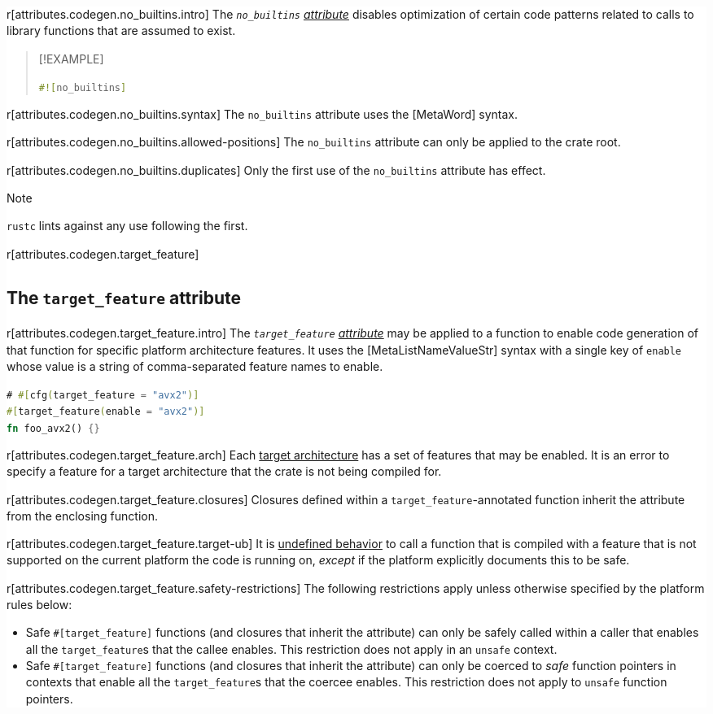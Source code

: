 r[attributes.codegen.no_builtins.intro]
The *`no_builtins` [attribute]* disables optimization of certain code patterns related to calls to library functions that are assumed to exist.



> [!EXAMPLE]
> ```rust
> #![no_builtins]
> ```

r[attributes.codegen.no_builtins.syntax]
The `no_builtins` attribute uses the [MetaWord] syntax.

r[attributes.codegen.no_builtins.allowed-positions]
The `no_builtins` attribute can only be applied to the crate root.

r[attributes.codegen.no_builtins.duplicates]
Only the first use of the `no_builtins` attribute has effect.

> [!NOTE]
> `rustc` lints against any use following the first.

r[attributes.codegen.target_feature]
## The `target_feature` attribute

r[attributes.codegen.target_feature.intro]
The *`target_feature` [attribute]* may be applied to a function to
enable code generation of that function for specific platform architecture
features. It uses the [MetaListNameValueStr] syntax with a single key of
`enable` whose value is a string of comma-separated feature names to enable.

```rust
# #[cfg(target_feature = "avx2")]
#[target_feature(enable = "avx2")]
fn foo_avx2() {}
```

r[attributes.codegen.target_feature.arch]
Each [target architecture] has a set of features that may be enabled. It is an
error to specify a feature for a target architecture that the crate is not
being compiled for.

r[attributes.codegen.target_feature.closures]
Closures defined within a `target_feature`-annotated function inherit the
attribute from the enclosing function.

r[attributes.codegen.target_feature.target-ub]
It is [undefined behavior] to call a function that is compiled with a feature
that is not supported on the current platform the code is running on, *except*
if the platform explicitly documents this to be safe.

r[attributes.codegen.target_feature.safety-restrictions]
The following restrictions apply unless otherwise specified by the platform rules below:

- Safe `#[target_feature]` functions (and closures that inherit the attribute) can only be safely called within a caller that enables all the `target_feature`s that the callee enables.
  This restriction does not apply in an `unsafe` context.
- Safe `#[target_feature]` functions (and closures that inherit the attribute) can only be coerced to *safe* function pointers in contexts that enable all the `target_feature`s that the coercee enables.
  This restriction does not apply to `unsafe` function pointers.


[ADX]: https://en.wikipedia.org/wiki/Intel_ADX
[AES]: https://en.wikipedia.org/wiki/AES_instruction_set
[AVX]: https://en.wikipedia.org/wiki/Advanced_Vector_Extensions
[AVX2]: https://en.wikipedia.org/wiki/Advanced_Vector_Extensions#AVX2
[AVX512-BF16]: https://en.wikipedia.org/wiki/AVX-512#BF16
[AVX512-BITALG]: https://en.wikipedia.org/wiki/AVX-512#VPOPCNTDQ_and_BITALG
[AVX512-BW]: https://en.wikipedia.org/wiki/AVX-512#BW,_DQ_and_VBMI
[AVX512-CD]: https://en.wikipedia.org/wiki/AVX-512#Conflict_detection
[AVX512-DQ]: https://en.wikipedia.org/wiki/AVX-512#BW,_DQ_and_VBMI
[AVX512-F]: https://en.wikipedia.org/wiki/AVX-512
[AVX512-FP16]: https://en.wikipedia.org/wiki/AVX-512#FP16
[AVX512-IFMA]: https://en.wikipedia.org/wiki/AVX-512#IFMA
[AVX512-VBMI]: https://en.wikipedia.org/wiki/AVX-512#BW,_DQ_and_VBMI
[AVX512-VBMI2]: https://en.wikipedia.org/wiki/AVX-512#VBMI2
[AVX512-VL]: https://en.wikipedia.org/wiki/AVX-512
[AVX512-VNNI]: https://en.wikipedia.org/wiki/AVX-512#VNNI
[AVX512-VP2INTERSECT]: https://en.wikipedia.org/wiki/AVX-512#VP2INTERSECT
[AVX-IFMA]: https://en.wikipedia.org/wiki/Advanced_Vector_Extensions#AVX-VNNI,_AVX-IFMA
[AVX-NE-CONVERT]: https://en.wikipedia.org/wiki/Advanced_Vector_Extensions#AVX-VNNI,_AVX-IFMA
[AVX-VNNI]: https://en.wikipedia.org/wiki/Advanced_Vector_Extensions#AVX-VNNI,_AVX-IFMA
[AVX-VNNI-INT16]: https://en.wikipedia.org/wiki/Advanced_Vector_Extensions#AVX-VNNI,_AVX-IFMA
[AVX-VNNI-INT8]: https://en.wikipedia.org/wiki/Advanced_Vector_Extensions#AVX-VNNI,_AVX-IFMA
[BMI1]: https://en.wikipedia.org/wiki/Bit_Manipulation_Instruction_Sets
[BMI2]: https://en.wikipedia.org/wiki/Bit_Manipulation_Instruction_Sets#BMI2
[`cmpxchg16b`]: https://www.felixcloutier.com/x86/cmpxchg8b:cmpxchg16b
[F16C]: https://en.wikipedia.org/wiki/F16C
[FMA3]: https://en.wikipedia.org/wiki/FMA_instruction_set
[`fxsave`]: https://www.felixcloutier.com/x86/fxsave
[`fxrstor`]: https://www.felixcloutier.com/x86/fxrstor
[GFNI]: https://en.wikipedia.org/wiki/AVX-512#GFNI
[KEYLOCKER]: https://en.wikipedia.org/wiki/List_of_x86_cryptographic_instructions#Intel_Key_Locker_instructions
[KEYLOCKER_WIDE]: https://en.wikipedia.org/wiki/List_of_x86_cryptographic_instructions#Intel_Key_Locker_instructions
[`lzcnt`]: https://www.felixcloutier.com/x86/lzcnt
[`movbe`]: https://www.felixcloutier.com/x86/movbe
[`pclmulqdq`]: https://www.felixcloutier.com/x86/pclmulqdq
[`popcnt`]: https://www.felixcloutier.com/x86/popcnt
[`rdrand`]: https://en.wikipedia.org/wiki/RdRand
[`rdseed`]: https://en.wikipedia.org/wiki/RdRand
[SHA]: https://en.wikipedia.org/wiki/Intel_SHA_extensions
[SHA512]: https://en.wikipedia.org/wiki/Intel_SHA_extensions
[SM3]: https://en.wikipedia.org/wiki/List_of_x86_cryptographic_instructions#Intel_SHA_and_SM3_instructions
[SM4]: https://en.wikipedia.org/wiki/List_of_x86_cryptographic_instructions#Intel_SHA_and_SM3_instructions
[SSE]: https://en.wikipedia.org/wiki/Streaming_SIMD_Extensions
[SSE2]: https://en.wikipedia.org/wiki/SSE2
[SSE3]: https://en.wikipedia.org/wiki/SSE3
[SSE4.1]: https://en.wikipedia.org/wiki/SSE4#SSE4.1
[SSE4.2]: https://en.wikipedia.org/wiki/SSE4#SSE4.2
[SSE4a]: https://en.wikipedia.org/wiki/SSE4#SSE4a
[SSSE3]: https://en.wikipedia.org/wiki/SSSE3
[TBM]: https://en.wikipedia.org/wiki/X86_Bit_manipulation_instruction_set#TBM_(Trailing_Bit_Manipulation)
[VAES]: https://en.wikipedia.org/wiki/AVX-512#VAES
[VPCLMULQDQ]: https://en.wikipedia.org/wiki/AVX-512#VPCLMULQDQ
[`xsave`]: https://www.felixcloutier.com/x86/xsave
[`xsavec`]: https://www.felixcloutier.com/x86/xsavec
[`xsaveopt`]: https://www.felixcloutier.com/x86/xsaveopt
[`xsaves`]: https://www.felixcloutier.com/x86/xsaves
[ARM Architecture Reference Manual]: https://developer.arm.com/documentation/ddi0487/latest
[developer.arm.com]: https://developer.arm.com
[la-f]: https://loongson.github.io/LoongArch-Documentation/LoongArch-Vol1-EN.html#cpucfg-fp_sp
[la-d]: https://loongson.github.io/LoongArch-Documentation/LoongArch-Vol1-EN.html#cpucfg-fp_dp
[la-frecipe]: https://loongson.github.io/LoongArch-Documentation/LoongArch-Vol1-EN.html#cpucfg-frecipe
[la-lasx]: https://loongson.github.io/LoongArch-Documentation/LoongArch-Vol1-EN.html#cpucfg-lasx
[la-lbt]: https://loongson.github.io/LoongArch-Documentation/LoongArch-Vol1-EN.html#cpucfg-lbt_x86
[la-lsx]: https://loongson.github.io/LoongArch-Documentation/LoongArch-Vol1-EN.html#cpucfg-lsx
[la-lvz]: https://loongson.github.io/LoongArch-Documentation/LoongArch-Vol1-EN.html#cpucfg-lvz
[RISC-V ISA Manual]: https://github.com/riscv/riscv-isa-manual
[RISC-V GitHub Account]: https://github.com/riscv
[rv-a]: https://github.com/riscv/riscv-isa-manual/blob/de46343a245c6ee1f7b1a40c92fe1a86bd4f4978/src/a-st-ext.adoc
[rv-c]: https://github.com/riscv/riscv-isa-manual/blob/de46343a245c6ee1f7b1a40c92fe1a86bd4f4978/src/c-st-ext.adoc
[rv-m]: https://github.com/riscv/riscv-isa-manual/blob/de46343a245c6ee1f7b1a40c92fe1a86bd4f4978/src/m-st-ext.adoc
[rv-zb-zba]: https://github.com/riscv/riscv-bitmanip/blob/main/bitmanip/zba.adoc
[rv-zb-zbb]: https://github.com/riscv/riscv-bitmanip/blob/main/bitmanip/zbb.adoc
[rv-zb-zbc]: https://github.com/riscv/riscv-bitmanip/blob/main/bitmanip/zbc.adoc
[rv-zb-zbkb]: https://github.com/riscv/riscv-bitmanip/blob/main/bitmanip/zbkb.adoc
[rv-zb-zbkc]: https://github.com/riscv/riscv-bitmanip/blob/main/bitmanip/zbkc.adoc
[rv-zb-zbkx]: https://github.com/riscv/riscv-bitmanip/blob/main/bitmanip/zbkx.adoc
[rv-zb-zbs]: https://github.com/riscv/riscv-bitmanip/blob/main/bitmanip/zbs.adoc
[rv-zk]: https://github.com/riscv/riscv-crypto/blob/e2dd7d98b7f34d477e38cb5fd7a3af4379525189/doc/scalar/riscv-crypto-scalar-zk.adoc
[rv-zkn]: https://github.com/riscv/riscv-crypto/blob/e2dd7d98b7f34d477e38cb5fd7a3af4379525189/doc/scalar/riscv-crypto-scalar-zkn.adoc
[rv-zkne]: https://github.com/riscv/riscv-crypto/blob/e2dd7d98b7f34d477e38cb5fd7a3af4379525189/doc/scalar/riscv-crypto-scalar-zkne.adoc
[rv-zknd]: https://github.com/riscv/riscv-crypto/blob/e2dd7d98b7f34d477e38cb5fd7a3af4379525189/doc/scalar/riscv-crypto-scalar-zknd.adoc
[rv-zknh]: https://github.com/riscv/riscv-crypto/blob/e2dd7d98b7f34d477e38cb5fd7a3af4379525189/doc/scalar/riscv-crypto-scalar-zknh.adoc
[rv-zkr]: https://github.com/riscv/riscv-crypto/blob/e2dd7d98b7f34d477e38cb5fd7a3af4379525189/doc/scalar/riscv-crypto-scalar-zkr.adoc
[rv-zks]: https://github.com/riscv/riscv-crypto/blob/e2dd7d98b7f34d477e38cb5fd7a3af4379525189/doc/scalar/riscv-crypto-scalar-zks.adoc
[rv-zksed]: https://github.com/riscv/riscv-crypto/blob/e2dd7d98b7f34d477e38cb5fd7a3af4379525189/doc/scalar/riscv-crypto-scalar-zksed.adoc
[rv-zksh]: https://github.com/riscv/riscv-crypto/blob/e2dd7d98b7f34d477e38cb5fd7a3af4379525189/doc/scalar/riscv-crypto-scalar-zksh.adoc
[rv-zkt]: https://github.com/riscv/riscv-crypto/blob/e2dd7d98b7f34d477e38cb5fd7a3af4379525189/doc/scalar/riscv-crypto-scalar-zkt.adoc
[bulk-memory]: https://github.com/WebAssembly/bulk-memory-operations
[extended-const]: https://github.com/WebAssembly/extended-const
[mutable-globals]: https://github.com/WebAssembly/mutable-global
[nontrapping-fptoint]: https://github.com/WebAssembly/nontrapping-float-to-int-conversions
[relaxed-simd]: https://github.com/WebAssembly/relaxed-simd
[sign-ext]: https://github.com/WebAssembly/sign-extension-ops
[simd128]: https://github.com/webassembly/simd
[reference-types]: https://github.com/webassembly/reference-types
[tail-call]: https://github.com/webassembly/tail-call
[multivalue]: https://github.com/webassembly/multi-value
[`-C target-cpu`]: ../../rustc/codegen-options/index.html#target-cpu
[`-C target-feature`]: ../../rustc/codegen-options/index.html#target-feature
[`export_name`]: abi.export_name
[`is_aarch64_feature_detected`]: ../../std/arch/macro.is_aarch64_feature_detected.html
[`is_x86_feature_detected`]: ../../std/arch/macro.is_x86_feature_detected.html
[`Location`]: core::panic::Location
[`naked_asm!`]: ../inline-assembly.md
[`no_mangle`]: abi.no_mangle
[`target_feature` conditional compilation option]: ../conditional-compilation.md#target_feature
[`unused_variables`]: ../../rustc/lints/listing/warn-by-default.html#unused-variables
[associated functions]: items.associated.fn
[async blocks]: expr.block.async
[async closure]: expr.closure.async
[async function]: items.fn.async
[attribute]: ../attributes.md
[attributes]: ../attributes.md
[bodies]: items.fn.body
[closures]: expr.closure
[default definition]: items.traits.associated-item-decls
[free functions]: items.fn
[function body]: ../items/functions.md#function-body
[functions]: ../items/functions.md
[inherent impl]: items.impl.inherent
[rust-abi]: ../items/external-blocks.md#abi
[target architecture]: ../conditional-compilation.md#target_arch
[trait]: items.traits
[trait definition]: items.traits
[trait impl]: items.impl.trait
[undefined behavior]: ../behavior-considered-undefined.md
[unsafe attribute]: ../attributes.md#r-attributes.safety
